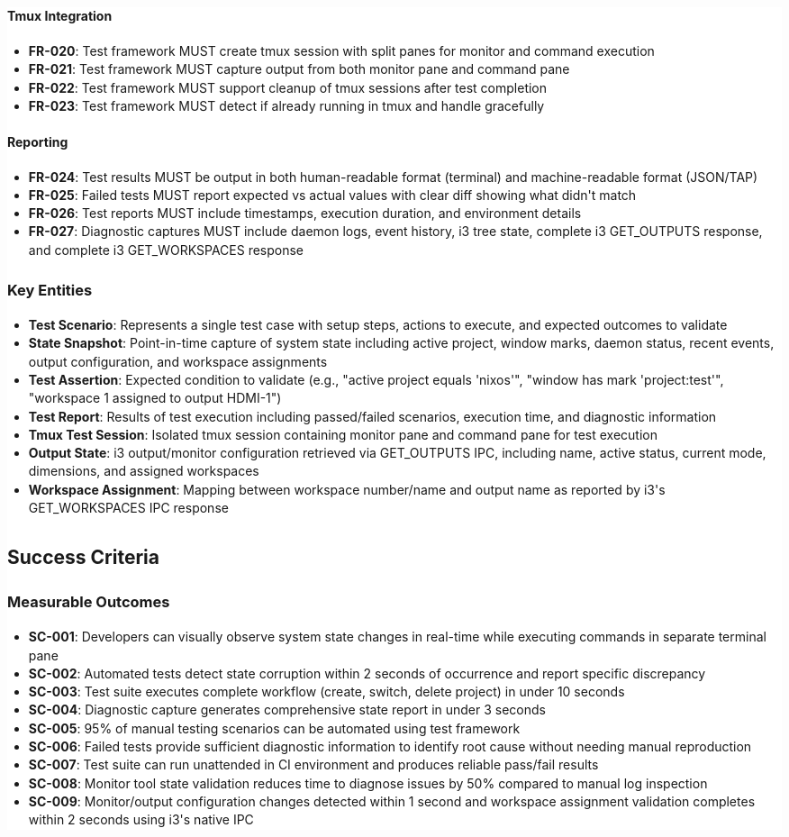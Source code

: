 #### Tmux Integration

- **FR-020**: Test framework MUST create tmux session with split panes for monitor and command execution
- **FR-021**: Test framework MUST capture output from both monitor pane and command pane
- **FR-022**: Test framework MUST support cleanup of tmux sessions after test completion
- **FR-023**: Test framework MUST detect if already running in tmux and handle gracefully

#### Reporting

- **FR-024**: Test results MUST be output in both human-readable format (terminal) and machine-readable format (JSON/TAP)
- **FR-025**: Failed tests MUST report expected vs actual values with clear diff showing what didn't match
- **FR-026**: Test reports MUST include timestamps, execution duration, and environment details
- **FR-027**: Diagnostic captures MUST include daemon logs, event history, i3 tree state, complete i3 GET_OUTPUTS response, and complete i3 GET_WORKSPACES response

### Key Entities

- **Test Scenario**: Represents a single test case with setup steps, actions to execute, and expected outcomes to validate
- **State Snapshot**: Point-in-time capture of system state including active project, window marks, daemon status, recent events, output configuration, and workspace assignments
- **Test Assertion**: Expected condition to validate (e.g., "active project equals 'nixos'", "window has mark 'project:test'", "workspace 1 assigned to output HDMI-1")
- **Test Report**: Results of test execution including passed/failed scenarios, execution time, and diagnostic information
- **Tmux Test Session**: Isolated tmux session containing monitor pane and command pane for test execution
- **Output State**: i3 output/monitor configuration retrieved via GET_OUTPUTS IPC, including name, active status, current mode, dimensions, and assigned workspaces
- **Workspace Assignment**: Mapping between workspace number/name and output name as reported by i3's GET_WORKSPACES IPC response

## Success Criteria

### Measurable Outcomes

- **SC-001**: Developers can visually observe system state changes in real-time while executing commands in separate terminal pane
- **SC-002**: Automated tests detect state corruption within 2 seconds of occurrence and report specific discrepancy
- **SC-003**: Test suite executes complete workflow (create, switch, delete project) in under 10 seconds
- **SC-004**: Diagnostic capture generates comprehensive state report in under 3 seconds
- **SC-005**: 95% of manual testing scenarios can be automated using test framework
- **SC-006**: Failed tests provide sufficient diagnostic information to identify root cause without needing manual reproduction
- **SC-007**: Test suite can run unattended in CI environment and produces reliable pass/fail results
- **SC-008**: Monitor tool state validation reduces time to diagnose issues by 50% compared to manual log inspection
- **SC-009**: Monitor/output configuration changes detected within 1 second and workspace assignment validation completes within 2 seconds using i3's native IPC
